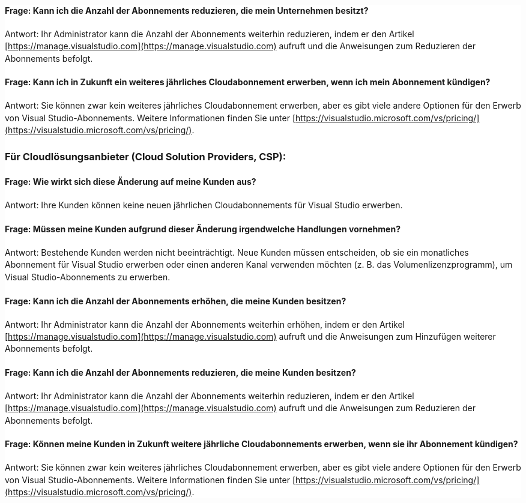 #### <a name="q-what-if-i-want-to-decrease-the-number-of-subscriptions-my-company-owns"></a>Frage: Kann ich die Anzahl der Abonnements reduzieren, die mein Unternehmen besitzt?
Antwort:  Ihr Administrator kann die Anzahl der Abonnements weiterhin reduzieren, indem er den Artikel [https://manage.visualstudio.com](https://manage.visualstudio.com) aufruft und die Anweisungen zum Reduzieren der Abonnements befolgt.

#### <a name="q-if-i-cancel-my-subscription-will-i-be-able-to-buy-another-annual-cloud-subscription-later"></a>Frage: Kann ich in Zukunft ein weiteres jährliches Cloudabonnement erwerben, wenn ich mein Abonnement kündigen?
Antwort:  Sie können zwar kein weiteres jährliches Cloudabonnement erwerben, aber es gibt viele andere Optionen für den Erwerb von Visual Studio-Abonnements.  Weitere Informationen finden Sie unter [https://visualstudio.microsoft.com/vs/pricing/](https://visualstudio.microsoft.com/vs/pricing/).

### <a name="for-cloud-solution-providers-csp"></a>Für Cloudlösungsanbieter (Cloud Solution Providers, CSP):
#### <a name="q-how-will-this-change-impact-my-customers"></a>Frage: Wie wirkt sich diese Änderung auf meine Kunden aus?
Antwort:  Ihre Kunden können keine neuen jährlichen Cloudabonnements für Visual Studio erwerben.

#### <a name="q-do-my-customers-need-to-do-anything-because-of-these-changes"></a>Frage: Müssen meine Kunden aufgrund dieser Änderung irgendwelche Handlungen vornehmen?
Antwort:  Bestehende Kunden werden nicht beeinträchtigt. Neue Kunden müssen entscheiden, ob sie ein monatliches Abonnement für Visual Studio erwerben oder einen anderen Kanal verwenden möchten (z. B. das Volumenlizenzprogramm), um Visual Studio-Abonnements zu erwerben.

#### <a name="q-what-if-i-want-to-increase-the-number-of-subscriptions-for-my-customers"></a>Frage: Kann ich die Anzahl der Abonnements erhöhen, die meine Kunden besitzen?
Antwort:  Ihr Administrator kann die Anzahl der Abonnements weiterhin erhöhen, indem er den Artikel [https://manage.visualstudio.com](https://manage.visualstudio.com) aufruft und die Anweisungen zum Hinzufügen weiterer Abonnements befolgt.

#### <a name="q-what-if-i-want-to-decrease-the-number-of-subscriptions-for-my-customers"></a>Frage: Kann ich die Anzahl der Abonnements reduzieren, die meine Kunden besitzen?
Antwort:  Ihr Administrator kann die Anzahl der Abonnements weiterhin reduzieren, indem er den Artikel [https://manage.visualstudio.com](https://manage.visualstudio.com) aufruft und die Anweisungen zum Reduzieren der Abonnements befolgt.

#### <a name="q-if-my-customers-cancel-their-subscriptions-will-they-be-able-to-buy-more-annual-cloud-subscriptions-later"></a>Frage: Können meine Kunden in Zukunft weitere jährliche Cloudabonnements erwerben, wenn sie ihr Abonnement kündigen?
Antwort:  Sie können zwar kein weiteres jährliches Cloudabonnement erwerben, aber es gibt viele andere Optionen für den Erwerb von Visual Studio-Abonnements.  Weitere Informationen finden Sie unter [https://visualstudio.microsoft.com/vs/pricing/](https://visualstudio.microsoft.com/vs/pricing/).
